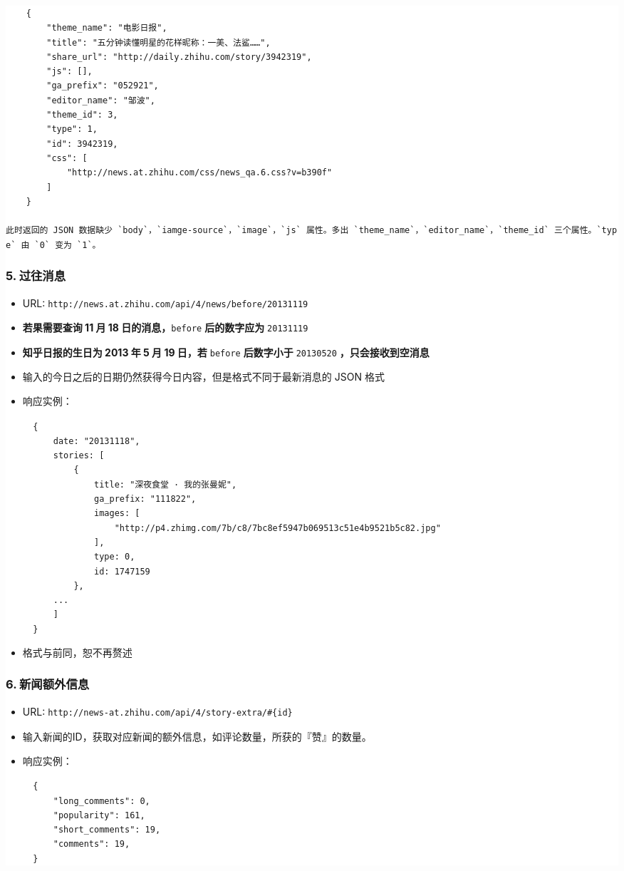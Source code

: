        {
            "theme_name": "电影日报",
            "title": "五分钟读懂明星的花样昵称：一美、法鲨……",
            "share_url": "http://daily.zhihu.com/story/3942319",
            "js": [],
            "ga_prefix": "052921",
            "editor_name": "邹波",
            "theme_id": 3,
            "type": 1,
            "id": 3942319,
            "css": [
                "http://news.at.zhihu.com/css/news_qa.6.css?v=b390f"
            ]
        }

    此时返回的 JSON 数据缺少 `body`，`iamge-source`，`image`，`js` 属性。多出 `theme_name`，`editor_name`，`theme_id` 三个属性。`type` 由 `0` 变为 `1`。


### 5. 过往消息
* URL: `http://news.at.zhihu.com/api/4/news/before/20131119`
* __若果需要查询 11 月 18 日的消息，__`before` __后的数字应为__ `20131119`
* __知乎日报的生日为 2013 年 5 月 19 日，若__ `before` __后数字小于__ `20130520` __，只会接收到空消息__
* 输入的今日之后的日期仍然获得今日内容，但是格式不同于最新消息的 JSON 格式
* 响应实例：

        {
            date: "20131118",
            stories: [
                {
                    title: "深夜食堂 · 我的张曼妮",
                    ga_prefix: "111822",
                    images: [
                        "http://p4.zhimg.com/7b/c8/7bc8ef5947b069513c51e4b9521b5c82.jpg"
                    ],
                    type: 0,
                    id: 1747159
                },
            ...
            ]
        }

* 格式与前同，恕不再赘述


### 6. 新闻额外信息
* URL: `http://news-at.zhihu.com/api/4/story-extra/#{id}`
* 输入新闻的ID，获取对应新闻的额外信息，如评论数量，所获的『赞』的数量。
* 响应实例：

        {
            "long_comments": 0,
            "popularity": 161,
            "short_comments": 19,
            "comments": 19,
        }
